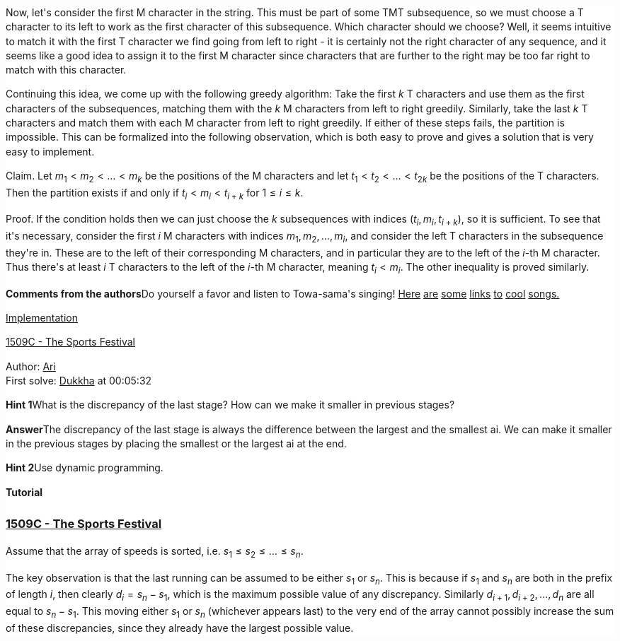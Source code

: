 Now, let's consider the first M character in the string. This must be part of some TMT subsequence, so we must choose a T character to its left to work as the first character of this subsequence. Which character should we choose? Well, it seems intuitive to match it with the first T character we find going from left to right - it is certainly not the right character of any sequence, and it seems like a good idea to assign it to the first M character since characters that are further to the right may be too far right to match with this character.

Continuing this idea, we come up with the following greedy algorithm: Take the first $k$ T characters and use them as the first characters of the subsequences, matching them with the $k$ M characters from left to right greedily. Similarly, take the last $k$ T characters and match them with each M character from left to right greedily. If either of these steps fails, the partition is impossible. This can be formalized into the following observation, which is both easy to prove and gives a solution that is very easy to implement.

Claim. Let $m_1 < m_2 < \dots < m_k$ be the positions of the M characters and let $t_1 < t_2 < \dots < t_{2k}$ be the positions of the T characters. Then the partition exists if and only if $t_i < m_i < t_{i + k}$ for $1 \le i \le k$.

Proof. If the condition holds then we can just choose the $k$ subsequences with indices $(t_i, m_i, t_{i + k})$, so it is sufficient. To see that it's necessary, consider the first $i$ M characters with indices $m_1, m_2, \dots, m_i$, and consider the left T characters in the subsequence they're in. These are to the left of their corresponding M characters, and in particular they are to the left of the $i$-th M character. Thus there's at least $i$ T characters to the left of the $i$-th M character, meaning $t_i < m_i$. The other inequality is proved similarly.

 **Comments from the authors**Do yourself a favor and listen to Towa-sama's singing! [Here](https://codeforces.com/https://www.youtube.com/watch?v=3UV8OZj2olg) [are](https://codeforces.com/https://www.youtube.com/watch?v=2D0B3wTjE20) [some](https://codeforces.com/https://www.youtube.com/watch?v=ZQ3gmQzpvBM) [links](https://codeforces.com/https://www.youtube.com/watch?v=2o_H09MdT94) [to](https://codeforces.com/https://www.youtube.com/watch?v=64kI2BWRd2g) [cool](https://codeforces.com/https://www.youtube.com/watch?v=9RBY7u5qas8) [songs.](https://codeforces.com/https://www.youtube.com/watch?v=Ud73fm4Uoq0)

[Implementation](https://codeforces.com/contest/1509/submission/113263820)

[1509C - The Sports Festival](https://codeforces.com/contest/1509/problem/C "Codeforces Round 715 (Div. 2)")

Author: [Ari](https://codeforces.com/profile/Ari "Grandmaster Ari")   
 First solve: [Dukkha](https://codeforces.com/profile/Dukkha "Specialist Dukkha") at 00:05:32

 **Hint 1**What is the discrepancy of the last stage? How can we make it smaller in previous stages?

 **Answer**The discrepancy of the last stage is always the difference between the largest and the smallest ai. We can make it smaller in the previous stages by placing the smallest or the largest ai at the end.

 **Hint 2**Use dynamic programming.

 **Tutorial**
### [1509C - The Sports Festival](https://codeforces.com/contest/1509/problem/C "Codeforces Round 715 (Div. 2)")

Assume that the array of speeds is sorted, i.e. $s_1 \le s_2 \le \dots \le s_n$.

The key observation is that the last running can be assumed to be either $s_1$ or $s_n$. This is because if $s_1$ and $s_n$ are both in the prefix of length $i$, then clearly $d_i = s_n - s_1$, which is the maximum possible value of any discrepancy. Similarly $d_{i + 1}, d_{i + 2}, \dots, d_n$ are all equal to $s_n - s_1$. This moving either $s_1$ or $s_n$ (whichever appears last) to the very end of the array cannot possibly increase the sum of these discrepancies, since they already have the largest possible value.
